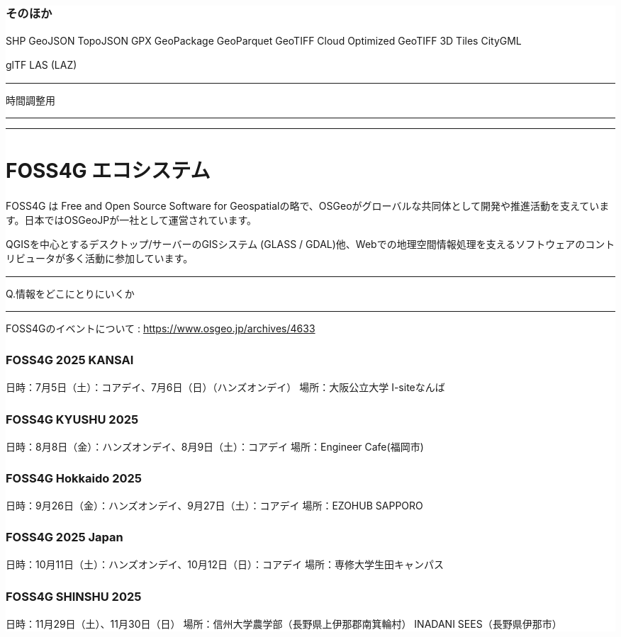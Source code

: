 
### そのほか
SHP
GeoJSON
TopoJSON
GPX
GeoPackage
GeoParquet
GeoTIFF 
Cloud Optimized GeoTIFF 
3D Tiles
CityGML

glTF 
LAS (LAZ)


---

時間調整用

---


---

# FOSS4G エコシステム

FOSS4G は Free and Open Source Software for Geospatialの略で、OSGeoがグローバルな共同体として開発や推進活動を支えています。日本ではOSGeoJPが一社として運営されています。

QGISを中心とするデスクトップ/サーバーのGISシステム (GLASS / GDAL)他、Webでの地理空間情報処理を支えるソフトウェアのコントリビュータが多く活動に参加しています。



---

Q.情報をどこにとりにいくか

---

<p class="tiny-text">FOSS4Gのイベントについて : <a href="https://www.osgeo.jp/archives/4633">https://www.osgeo.jp/archives/4633 </a></div>
<div class="tiny-text">

### FOSS4G 2025 KANSAI
日時：7月5日（土）：コアデイ、7月6日（日）（ハンズオンデイ）
場所：大阪公立大学 I-siteなんば
### FOSS4G KYUSHU 2025
日時：8月8日（金）：ハンズオンデイ、8月9日（土）：コアデイ
場所：Engineer Cafe(福岡市)
### FOSS4G Hokkaido 2025
日時：9月26日（金）：ハンズオンデイ、9月27日（土）：コアデイ
場所：EZOHUB SAPPORO
### FOSS4G 2025 Japan
日時：10月11日（土）：ハンズオンデイ、10月12日（日）：コアデイ
場所：専修大学生田キャンパス
### FOSS4G SHINSHU 2025
日時：11月29日（土）、11月30日（日）
場所：信州⼤学農学部（⻑野県上伊那郡南箕輪村）
INADANI SEES（⻑野県伊那市）
